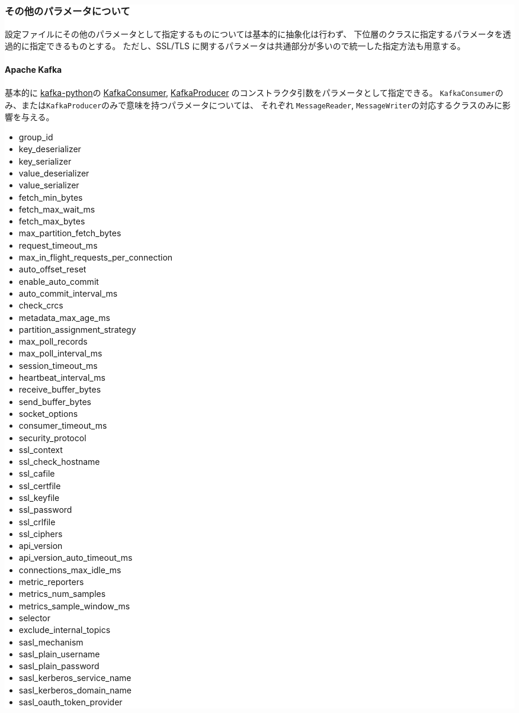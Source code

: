 ### その他のパラメータについて

設定ファイルにその他のパラメータとして指定するものについては基本的に抽象化は行わず、
下位層のクラスに指定するパラメータを透過的に指定できるものとする。
ただし、SSL/TLS に関するパラメータは共通部分が多いので統一した指定方法も用意する。

#### Apache Kafka

基本的に
[kafka-python](https://kafka-python.readthedocs.io/en/master/)の
[KafkaConsumer](https://kafka-python.readthedocs.io/en/master/apidoc/KafkaConsumer.html),
[KafkaProducer](https://kafka-python.readthedocs.io/en/master/apidoc/KafkaProducer.html)
のコンストラクタ引数をパラメータとして指定できる。
`KafkaConsumer`のみ、または`KafkaProducer`のみで意味を持つパラメータについては、
それぞれ `MessageReader`, `MessageWriter`の対応するクラスのみに影響を与える。

* group_id
* key_deserializer
* key_serializer
* value_deserializer
* value_serializer
* fetch_min_bytes
* fetch_max_wait_ms
* fetch_max_bytes
* max_partition_fetch_bytes
* request_timeout_ms
* max_in_flight_requests_per_connection
* auto_offset_reset
* enable_auto_commit
* auto_commit_interval_ms
* check_crcs
* metadata_max_age_ms
* partition_assignment_strategy
* max_poll_records
* max_poll_interval_ms
* session_timeout_ms
* heartbeat_interval_ms
* receive_buffer_bytes
* send_buffer_bytes
* socket_options
* consumer_timeout_ms
* security_protocol
* ssl_context
* ssl_check_hostname
* ssl_cafile
* ssl_certfile
* ssl_keyfile
* ssl_password
* ssl_crlfile
* ssl_ciphers
* api_version
* api_version_auto_timeout_ms
* connections_max_idle_ms
* metric_reporters
* metrics_num_samples
* metrics_sample_window_ms
* selector
* exclude_internal_topics
* sasl_mechanism
* sasl_plain_username
* sasl_plain_password
* sasl_kerberos_service_name
* sasl_kerberos_domain_name
* sasl_oauth_token_provider